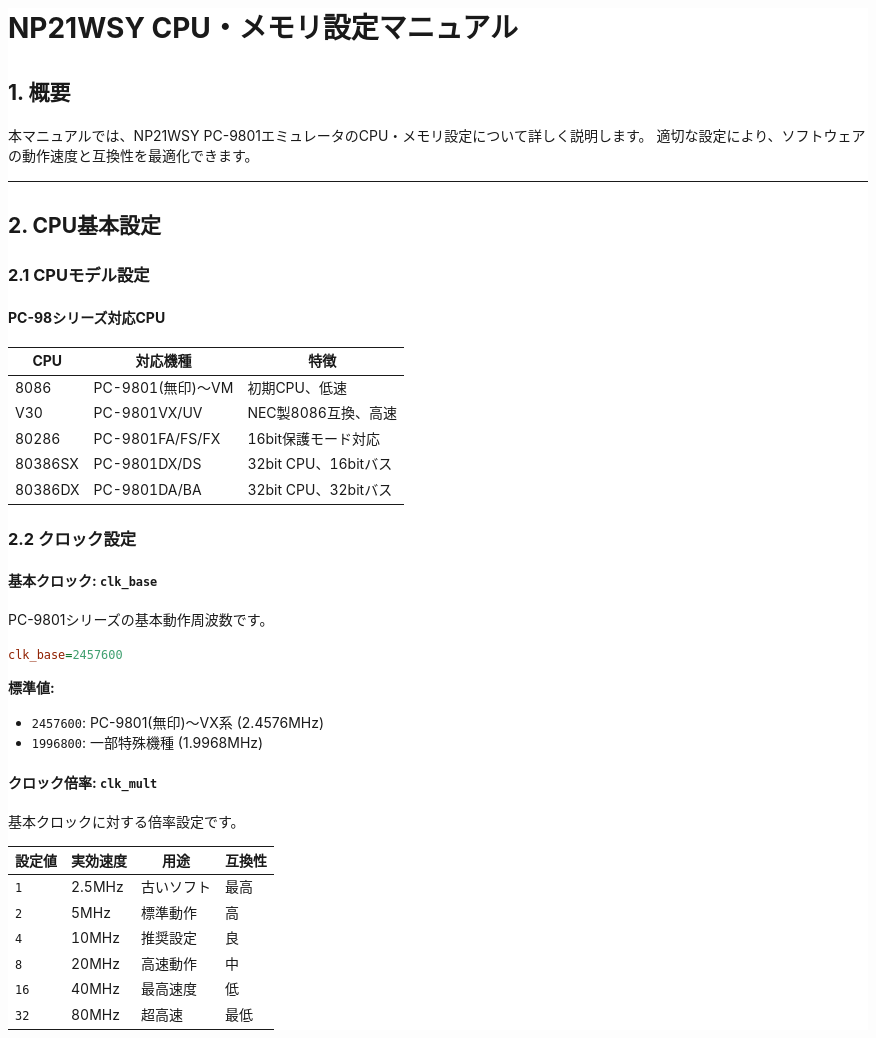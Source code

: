 # NP21WSY CPU・メモリ設定マニュアル

## 1. 概要

本マニュアルでは、NP21WSY PC-9801エミュレータのCPU・メモリ設定について詳しく説明します。
適切な設定により、ソフトウェアの動作速度と互換性を最適化できます。

---

## 2. CPU基本設定

### 2.1 CPUモデル設定

#### PC-98シリーズ対応CPU

| CPU | 対応機種 | 特徴 |
|-----|----------|------|
| 8086 | PC-9801(無印)〜VM | 初期CPU、低速 |
| V30 | PC-9801VX/UV | NEC製8086互換、高速 |
| 80286 | PC-9801FA/FS/FX | 16bit保護モード対応 |
| 80386SX | PC-9801DX/DS | 32bit CPU、16bitバス |
| 80386DX | PC-9801DA/BA | 32bit CPU、32bitバス |

### 2.2 クロック設定

#### 基本クロック: `clk_base`
PC-9801シリーズの基本動作周波数です。

```ini
clk_base=2457600
```

**標準値:**
- `2457600`: PC-9801(無印)〜VX系 (2.4576MHz)
- `1996800`: 一部特殊機種 (1.9968MHz)

#### クロック倍率: `clk_mult`
基本クロックに対する倍率設定です。

| 設定値 | 実効速度 | 用途 | 互換性 |
|--------|----------|------|---------|
| `1` | 2.5MHz | 古いソフト | 最高 |
| `2` | 5MHz | 標準動作 | 高 |
| `4` | 10MHz | 推奨設定 | 良 |
| `8` | 20MHz | 高速動作 | 中 |
| `16` | 40MHz | 最高速度 | 低 |
| `32` | 80MHz | 超高速 | 最低 |
